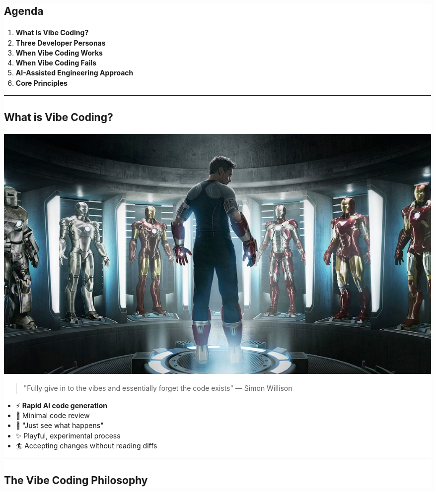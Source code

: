 
## Agenda

1. **What is Vibe Coding?**
2. **Three Developer Personas**
3. **When Vibe Coding Works**
4. **When Vibe Coding Fails**
5. **AI-Assisted Engineering Approach**
6. **Core Principles**

---

## What is Vibe Coding?

![bg right:40%](assets/iron-man.png)

> "Fully give in to the vibes and essentially forget the code exists" — Simon
> Willison

- :zap: **Rapid AI code generation**
- :crystal_ball: Minimal code review
- :test_tube: "Just see what happens"
- :sparkles: Playful, experimental process
- :surfer: Accepting changes without reading diffs

---

## The Vibe Coding Philosophy
